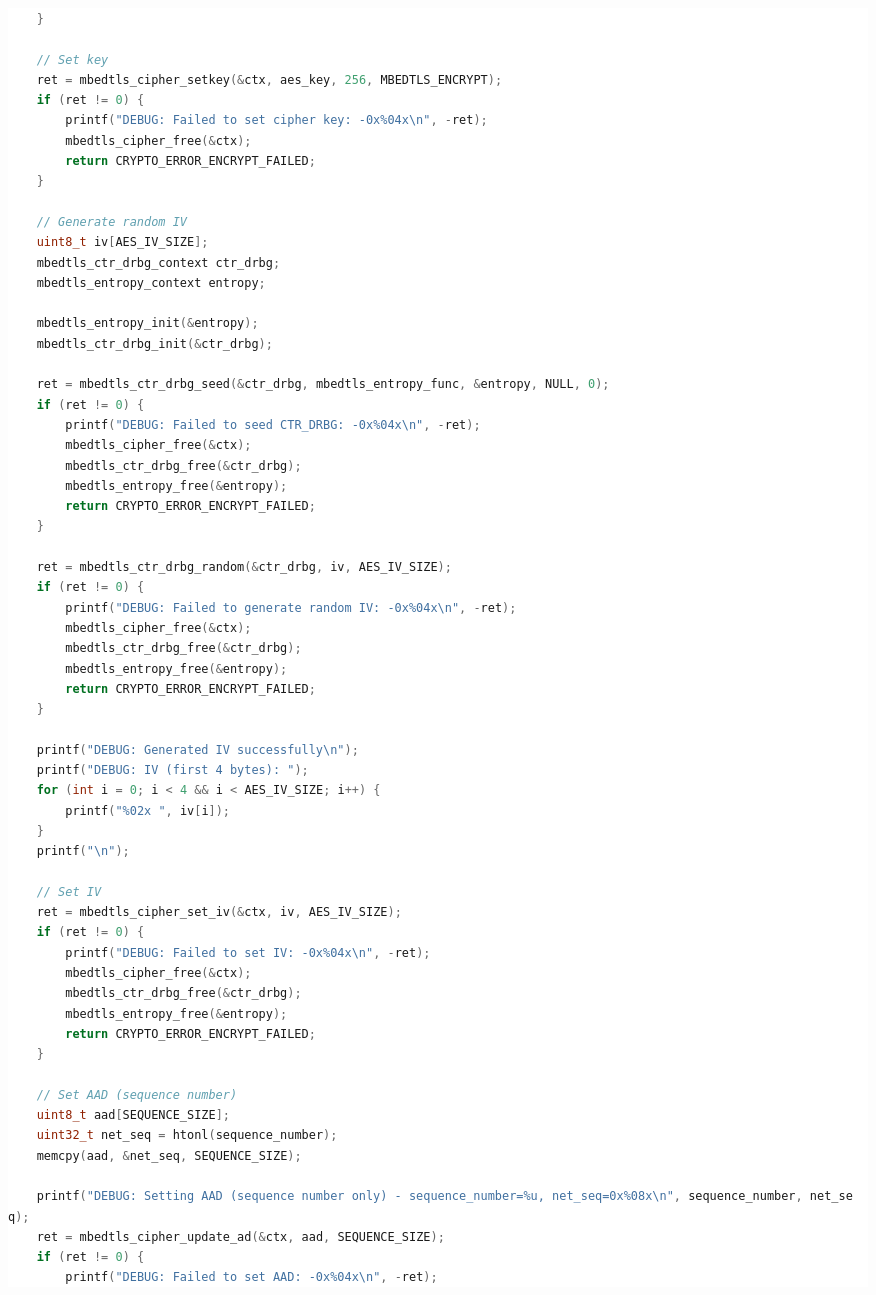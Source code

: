 ```c
    }
    
    // Set key
    ret = mbedtls_cipher_setkey(&ctx, aes_key, 256, MBEDTLS_ENCRYPT);
    if (ret != 0) {
        printf("DEBUG: Failed to set cipher key: -0x%04x\n", -ret);
        mbedtls_cipher_free(&ctx);
        return CRYPTO_ERROR_ENCRYPT_FAILED;
    }
    
    // Generate random IV
    uint8_t iv[AES_IV_SIZE];
    mbedtls_ctr_drbg_context ctr_drbg;
    mbedtls_entropy_context entropy;
    
    mbedtls_entropy_init(&entropy);
    mbedtls_ctr_drbg_init(&ctr_drbg);
    
    ret = mbedtls_ctr_drbg_seed(&ctr_drbg, mbedtls_entropy_func, &entropy, NULL, 0);
    if (ret != 0) {
        printf("DEBUG: Failed to seed CTR_DRBG: -0x%04x\n", -ret);
        mbedtls_cipher_free(&ctx);
        mbedtls_ctr_drbg_free(&ctr_drbg);
        mbedtls_entropy_free(&entropy);
        return CRYPTO_ERROR_ENCRYPT_FAILED;
    }
    
    ret = mbedtls_ctr_drbg_random(&ctr_drbg, iv, AES_IV_SIZE);
    if (ret != 0) {
        printf("DEBUG: Failed to generate random IV: -0x%04x\n", -ret);
        mbedtls_cipher_free(&ctx);
        mbedtls_ctr_drbg_free(&ctr_drbg);
        mbedtls_entropy_free(&entropy);
        return CRYPTO_ERROR_ENCRYPT_FAILED;
    }
    
    printf("DEBUG: Generated IV successfully\n");
    printf("DEBUG: IV (first 4 bytes): ");
    for (int i = 0; i < 4 && i < AES_IV_SIZE; i++) {
        printf("%02x ", iv[i]);
    }
    printf("\n");
    
    // Set IV
    ret = mbedtls_cipher_set_iv(&ctx, iv, AES_IV_SIZE);
    if (ret != 0) {
        printf("DEBUG: Failed to set IV: -0x%04x\n", -ret);
        mbedtls_cipher_free(&ctx);
        mbedtls_ctr_drbg_free(&ctr_drbg);
        mbedtls_entropy_free(&entropy);
        return CRYPTO_ERROR_ENCRYPT_FAILED;
    }
    
    // Set AAD (sequence number)
    uint8_t aad[SEQUENCE_SIZE];
    uint32_t net_seq = htonl(sequence_number);
    memcpy(aad, &net_seq, SEQUENCE_SIZE);
    
    printf("DEBUG: Setting AAD (sequence number only) - sequence_number=%u, net_seq=0x%08x\n", sequence_number, net_seq);
    ret = mbedtls_cipher_update_ad(&ctx, aad, SEQUENCE_SIZE);
    if (ret != 0) {
        printf("DEBUG: Failed to set AAD: -0x%04x\n", -ret);
```
